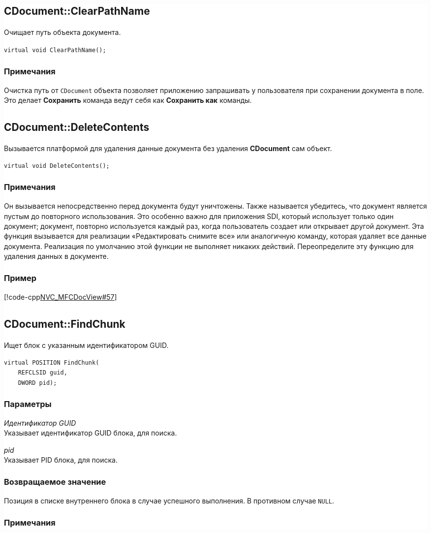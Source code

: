 ##  <a name="clearpathname"></a>  CDocument::ClearPathName  
 Очищает путь объекта документа.  
  
```  
virtual void ClearPathName();
```  
  
### <a name="remarks"></a>Примечания  
 Очистка путь от `CDocument` объекта позволяет приложению запрашивать у пользователя при сохранении документа в поле. Это делает **Сохранить** команда ведут себя как **Сохранить как** команды.  
  
##  <a name="deletecontents"></a>  CDocument::DeleteContents  
 Вызывается платформой для удаления данные документа без удаления **CDocument** сам объект.  
  
```  
virtual void DeleteContents();
```  
  
### <a name="remarks"></a>Примечания  
 Он вызывается непосредственно перед документа будут уничтожены. Также называется убедитесь, что документ является пустым до повторного использования. Это особенно важно для приложения SDI, который использует только один документ; документ, повторно используется каждый раз, когда пользователь создает или открывает другой документ. Эта функция вызывается для реализации «Редактировать снимите все» или аналогичную команду, которая удаляет все данные документа. Реализация по умолчанию этой функции не выполняет никаких действий. Переопределите эту функцию для удаления данных в документе.  
  
### <a name="example"></a>Пример  
 [!code-cpp[NVC_MFCDocView#57](../../mfc/codesnippet/cpp/cdocument-class_2.cpp)]  
  
##  <a name="findchunk"></a>  CDocument::FindChunk  
 Ищет блок с указанным идентификатором GUID.  
  
```  
virtual POSITION FindChunk(
    REFCLSID guid,  
    DWORD pid);
```  
  
### <a name="parameters"></a>Параметры  
 *Идентификатор GUID*  
 Указывает идентификатор GUID блока, для поиска.  
  
 *pid*  
 Указывает PID блока, для поиска.  
  
### <a name="return-value"></a>Возвращаемое значение  
 Позиция в списке внутреннего блока в случае успешного выполнения. В противном случае `NULL`.  
  
### <a name="remarks"></a>Примечания  
  